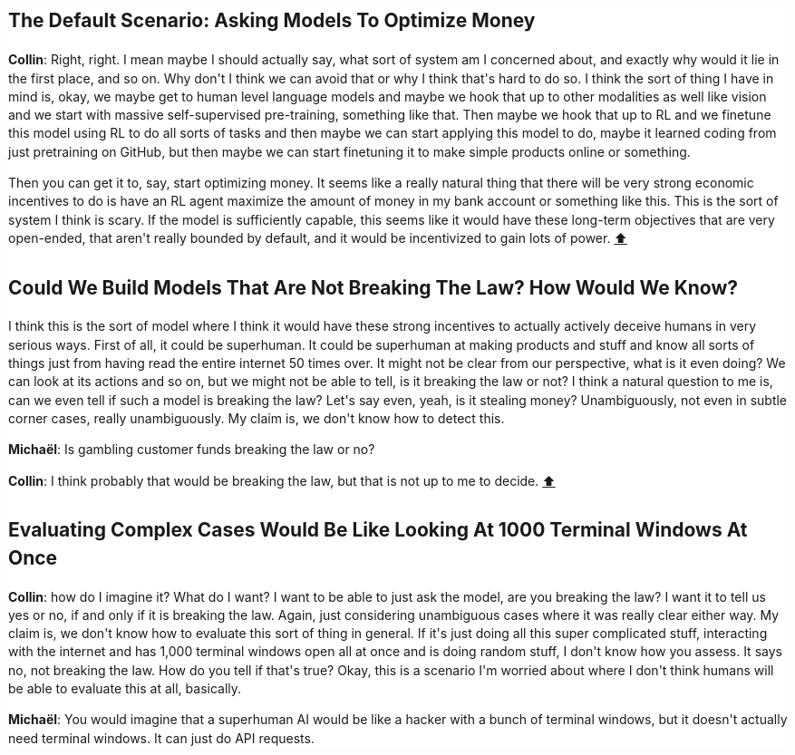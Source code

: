 ## The Default Scenario: Asking Models To Optimize Money

**Collin**:
Right, right. I mean maybe I should actually say, what sort of system am I concerned about, and exactly why would it lie in the first place, and so on. Why don't I think we can avoid that or why I think that's hard to do so. I think the sort of thing I have in mind is, okay, we maybe get to human level language models and maybe we hook that up to other modalities as well like vision and we start with massive self-supervised pre-training, something like that. Then maybe we hook that up to RL and we finetune this model using RL to do all sorts of tasks and then maybe we can start applying this model to do, maybe it learned coding from just pretraining on GitHub, but then maybe we can start finetuning it to make simple products online or something.

Then you can get it to, say, start optimizing money. It seems like a really natural thing that there will be very strong economic incentives to do is have an RL agent maximize the amount of money in my bank account or something like this. This is the sort of system I think is scary. If the model is sufficiently capable, this seems like it would have these long-term objectives that are very open-ended, that aren't really bounded by default, and it would be incentivized to gain lots of power. <a href="#outline">⬆</a>

## Could We Build Models That Are Not Breaking The Law? How Would We Know?

I think this is the sort of model where I think it would have these strong incentives to actually actively deceive humans in very serious ways. First of all, it could be superhuman. It could be superhuman at making products and stuff and know all sorts of things just from having read the entire internet 50 times over. It might not be clear from our perspective, what is it even doing? We can look at its actions and so on, but we might not be able to tell, is it breaking the law or not? I think a natural question to me is, can we even tell if such a model is breaking the law? Let's say even, yeah, is it stealing money? Unambiguously, not even in subtle corner cases, really unambiguously. My claim is, we don't know how to detect this.

**Michaël**:
Is gambling customer funds breaking the law or no?

**Collin**:
I think probably that would be breaking the law, but that is not up to me to decide. <a href="#outline">⬆</a>

## Evaluating Complex Cases Would Be Like Looking At 1000 Terminal Windows At Once

**Collin**:
how do I imagine it? What do I want? I want to be able to just ask the model, are you breaking the law? I want it to tell us yes or no, if and only if it is breaking the law. Again, just considering unambiguous cases where it was really clear either way. My claim is, we don't know how to evaluate this sort of thing in general. If it's just doing all this super complicated stuff, interacting with the internet and has 1,000 terminal windows open all at once and is doing random stuff, I don't know how you assess. It says no, not breaking the law. How do you tell if that's true? Okay, this is a scenario I'm worried about where I don't think humans will be able to evaluate this at all, basically.

**Michaël**:
You would imagine that a superhuman AI would be like a hacker with a bunch of terminal windows, but it doesn't actually need terminal windows. It can just do API requests.
